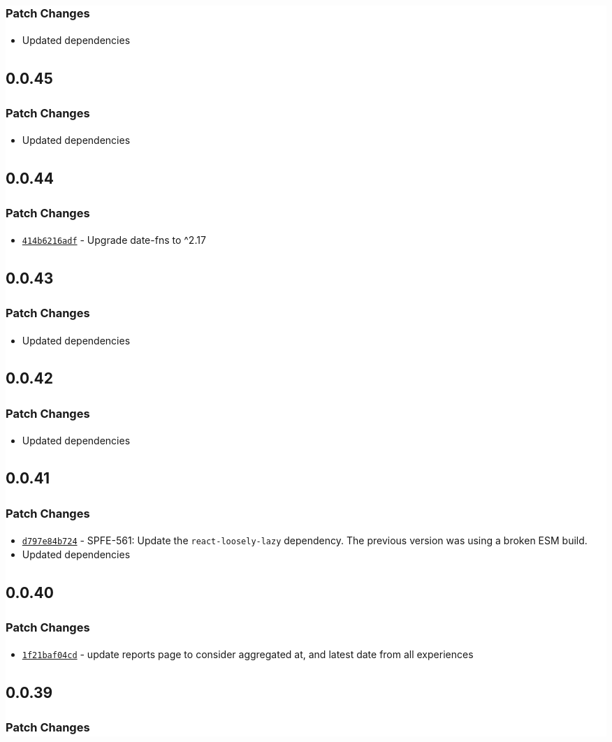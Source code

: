 ### Patch Changes

- Updated dependencies

## 0.0.45

### Patch Changes

- Updated dependencies

## 0.0.44

### Patch Changes

- [`414b6216adf`](https://bitbucket.org/atlassian/atlassian-frontend/commits/414b6216adf) - Upgrade date-fns to ^2.17

## 0.0.43

### Patch Changes

- Updated dependencies

## 0.0.42

### Patch Changes

- Updated dependencies

## 0.0.41

### Patch Changes

- [`d797e84b724`](https://bitbucket.org/atlassian/atlassian-frontend/commits/d797e84b724) - SPFE-561: Update the `react-loosely-lazy` dependency. The previous version was using a broken ESM build.
- Updated dependencies

## 0.0.40

### Patch Changes

- [`1f21baf04cd`](https://bitbucket.org/atlassian/atlassian-frontend/commits/1f21baf04cd) - update reports page to consider aggregated at, and latest date from all experiences

## 0.0.39

### Patch Changes
